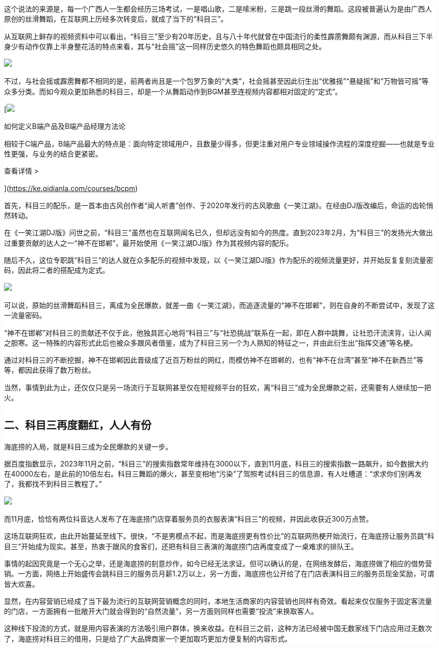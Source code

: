 这个说法的来源是，每一个广西人一生都会经历三场考试，一是唱山歌，二是嗦米粉，三是跳一段丝滑的舞蹈。这段被普遍认为是由广西人原创的丝滑舞蹈，在互联网上历经多次转变后，就成了当下的“科目三”。

从互联网上鲜存的视频资料中可以看出，“科目三”至少有20年历史，且与八十年代就曾在中国流行的柔性霹雳舞颇有渊源，而从科目三下半身少有动作仅靠上半身整花活的特点来看，其与“社会摇”这一同样历史悠久的特色舞蹈也颇具相同之处。

![](https://image.yunyingpai.com/wp/2023/12/jaBq1m6T33cNWzfkTvVn.jpg)

不过，与社会摇或霹雳舞都不相同的是，前两者尚且是一个包罗万象的“大类”，社会摇甚至因此衍生出“优雅摇”“悬疑摇”和“万物皆可摇”等众多分类。而如今观众更加熟悉的科目三，却是一个从舞蹈动作到BGM甚至连视频内容都相对固定的“定式”。

[![](https://image.woshipm.com/2023/08/02/72b77e4e-30e3-11ee-88e7-00163e0b5ff3.png)

如何定义B端产品及B端产品经理方法论

相较于C端产品，B端产品最大的特点是：面向特定领域用户，且数量少得多，但更注重对用户专业领域操作流程的深度挖掘——也就是专业性更强，与业务的结合更紧密。

查看详情 >

](https://ke.qidianla.com/courses/bcpm)

首先，科目三的配乐，是一首本由古风创作者“闻人听書”创作、于2020年发行的古风歌曲《一笑江湖》。在经由DJ版改编后，命运的齿轮悄然转动。

在《一笑江湖DJ版》问世之前，“科目三”虽然也在互联网闻名已久，但却远没有如今的热度。直到2023年2月，为“科目三”的发扬光大做出过重要贡献的达人之一“神不在邯郸”，最开始使用《一笑江湖DJ版》作为其视频内容的配乐。

随后不久，这位专职跳“科目三”的达人就在众多配乐的视频中发现，以《一笑江湖DJ版》作为配乐的视频流量更好，并开始反复复刻流量密码，因此将二者的搭配成为定式。

![](https://image.yunyingpai.com/wp/2023/12/rvhIvPjYHFyK7S6atpdb.jpg)

可以说，原始的丝滑舞蹈科目三，离成为全民爆款，就差一曲《一笑江湖》，而追逐流量的“神不在邯郸”，则在自身的不断尝试中，发现了这一流量密码。

“神不在邯郸”对科目三的贡献还不仅于此，他独具匠心地将“科目三”与“社恐挑战”联系在一起，即在人群中跳舞，让社恐汗流浃背，让i人闻之胆寒。这一特殊的内容形式此后也被众多跟风者借鉴，成为了科目三另一个为人熟知的特征之一，并由此衍生出“指挥交通”等名梗。

通过对科目三的不断挖掘，神不在邯郸因此晋级成了近百万粉丝的网红，而模仿神不在邯郸的，也有“神不在台湾”甚至“神不在新西兰”等等，都因此获得了数万粉丝。

当然，事情到此为止，还仅仅只是另一场流行于互联网甚至仅在短视频平台的狂欢，离“科目三”成为全民爆款之前，还需要有人继续加一把火。

## 二、科目三再度翻红，人人有份

海底捞的入局，就是科目三成为全民爆款的关键一步。

据百度指数显示，2023年11月之前，“科目三”的搜索指数常年维持在3000以下，直到11月底，科目三的搜索指数一路飙升，如今数据大约在40000左右，是此前的10倍左右。科目三舞蹈的爆火，甚至变相地“污染”了驾照考试科目三的信息源，有人吐槽道：“求求你们别再发了，我都找不到科目三教程了。”

![](https://image.yunyingpai.com/wp/2023/12/vBNBNX97KuHKfVtal97T.png)

而11月底，恰恰有两位抖音达人发布了在海底捞门店穿着服务员的衣服表演“科目三”的视频，并因此收获近300万点赞。

这场互联网狂欢，由此开始蔓延至线下。很快，“不是男模点不起，而是海底捞更有性价比”的互联网热梗开始流行，在海底捞让服务员跳“科目三”开始成为现实。甚至，热衷于跟风的食客们，还把有科目三表演的海底捞门店再度变成了一桌难求的排队王。

事情的起因究竟是一个无心之举，还是海底捞的刻意炒作，如今已经无法求证。但可以确认的是，在网络发酵后，海底捞做了相应的借势营销。一方面，网络上开始盛传会跳科目三的服务员月薪1.2万以上，另一方面，海底捞也公开给了在门店表演科目三的服务员现金奖励，可谓皆大欢喜。

显然，在内容营销已经成了当下最为流行的互联网营销概念的同时，本地生活商家的内容营销也同样有奇效。看起来仅仅服务于固定客流量的门店，一方面拥有一批敞开大门就会得到的“自然流量”，另一方面则同样也需要“投流”来换取客人。

这种线下投流的方式，就是用内容表演的方法吸引用户群体，换来收益。在科目三之前，这种方法已经被中国无数家线下门店应用过无数次了，海底捞对科目三的借用，只是给了广大品牌商家一个更加取巧更加方便复制的内容形式。
